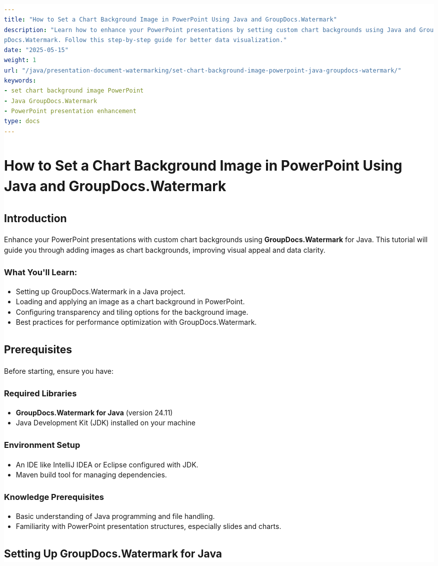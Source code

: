 ```yaml
---
title: "How to Set a Chart Background Image in PowerPoint Using Java and GroupDocs.Watermark"
description: "Learn how to enhance your PowerPoint presentations by setting custom chart backgrounds using Java and GroupDocs.Watermark. Follow this step-by-step guide for better data visualization."
date: "2025-05-15"
weight: 1
url: "/java/presentation-document-watermarking/set-chart-background-image-powerpoint-java-groupdocs-watermark/"
keywords:
- set chart background image PowerPoint
- Java GroupDocs.Watermark
- PowerPoint presentation enhancement
type: docs
---
```

# How to Set a Chart Background Image in PowerPoint Using Java and GroupDocs.Watermark

## Introduction

Enhance your PowerPoint presentations with custom chart backgrounds using **GroupDocs.Watermark** for Java. This tutorial will guide you through adding images as chart backgrounds, improving visual appeal and data clarity.

### What You'll Learn:
- Setting up GroupDocs.Watermark in a Java project.
- Loading and applying an image as a chart background in PowerPoint.
- Configuring transparency and tiling options for the background image.
- Best practices for performance optimization with GroupDocs.Watermark.

## Prerequisites

Before starting, ensure you have:

### Required Libraries
- **GroupDocs.Watermark for Java** (version 24.11)
- Java Development Kit (JDK) installed on your machine

### Environment Setup
- An IDE like IntelliJ IDEA or Eclipse configured with JDK.
- Maven build tool for managing dependencies.

### Knowledge Prerequisites
- Basic understanding of Java programming and file handling.
- Familiarity with PowerPoint presentation structures, especially slides and charts.

## Setting Up GroupDocs.Watermark for Java
